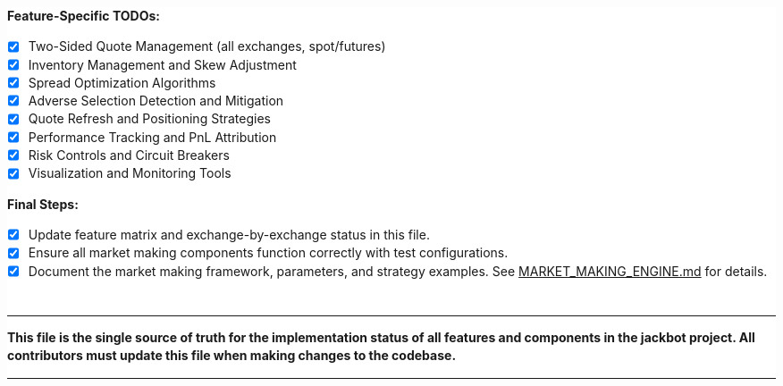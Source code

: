 **Feature-Specific TODOs:**

- [x] Two-Sided Quote Management (all exchanges, spot/futures)
- [x] Inventory Management and Skew Adjustment
- [x] Spread Optimization Algorithms
- [x] Adverse Selection Detection and Mitigation
- [x] Quote Refresh and Positioning Strategies
- [x] Performance Tracking and PnL Attribution
- [x] Risk Controls and Circuit Breakers
- [x] Visualization and Monitoring Tools

**Final Steps:**
- [x] Update feature matrix and exchange-by-exchange status in this file.
- [x] Ensure all market making components function correctly with test configurations.
- [x] Document the market making framework, parameters, and strategy examples. See [MARKET_MAKING_ENGINE.md](MARKET_MAKING_ENGINE.md) for details.

#
---

**This file is the single source of truth for the implementation status of all features and components in the jackbot project. All contributors must update this file when making changes to the codebase.**

---
